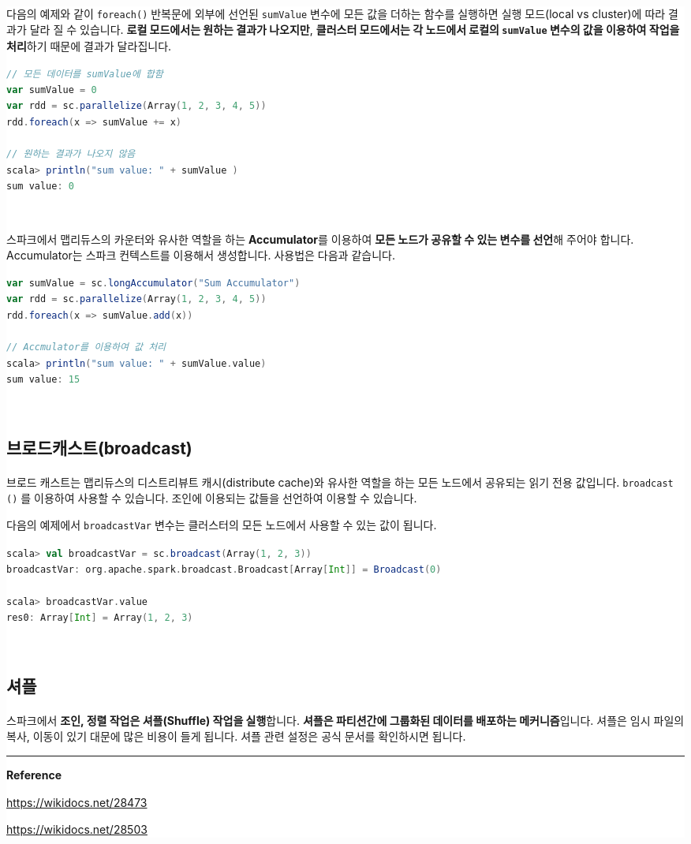 다음의 예제와 같이 `foreach()` 반복문에 외부에 선언된 `sumValue` 변수에 모든 값을 더하는 함수를 실행하면 실행 모드(local vs cluster)에 따라 결과가 달라 질 수 있습니다. **로컬 모드에서는 원하는 결과가 나오지만**, **클러스터 모드에서는 각 노드에서 로컬의 `sumValue` 변수의 값을 이용하여 작업을 처리**하기 때문에 결과가 달라집니다.

```scala
// 모든 데이터를 sumValue에 합함 
var sumValue = 0
var rdd = sc.parallelize(Array(1, 2, 3, 4, 5))
rdd.foreach(x => sumValue += x) 

// 원하는 결과가 나오지 않음 
scala> println("sum value: " + sumValue )
sum value: 0
```

<br>

스파크에서 맵리듀스의 카운터와 유사한 역할을 하는 **Accumulator**를 이용하여 **모든 노드가 공유할 수 있는 변수를 선언**해 주어야 합니다. Accumulator는 스파크 컨텍스트를 이용해서 생성합니다. 사용법은 다음과 같습니다.

```scala
var sumValue = sc.longAccumulator("Sum Accumulator")
var rdd = sc.parallelize(Array(1, 2, 3, 4, 5))
rdd.foreach(x => sumValue.add(x))

// Accmulator를 이용하여 값 처리
scala> println("sum value: " + sumValue.value)
sum value: 15
```

<br>

## 브로드캐스트(broadcast)

브로드 캐스트는 맵리듀스의 디스트리뷰트 캐시(distribute cache)와 유사한 역할을 하는 모든 노드에서 공유되는 읽기 전용 값입니다. `broadcast()` 를 이용하여 사용할 수 있습니다. 조인에 이용되는 값들을 선언하여 이용할 수 있습니다.

다음의 예제에서 `broadcastVar` 변수는 클러스터의 모든 노드에서 사용할 수 있는 값이 됩니다.

```scala
scala> val broadcastVar = sc.broadcast(Array(1, 2, 3))
broadcastVar: org.apache.spark.broadcast.Broadcast[Array[Int]] = Broadcast(0)

scala> broadcastVar.value
res0: Array[Int] = Array(1, 2, 3)
```

<br>

## 셔플

스파크에서 **조인, 정렬 작업은 셔플(Shuffle) 작업을 실행**합니다. **셔플은 파티션간에 그룹화된 데이터를 배포하는 메커니즘**입니다. 셔플은 임시 파일의 복사, 이동이 있기 대문에 많은 비용이 들게 됩니다. 셔플 관련 설정은 공식 문서를 확인하시면 됩니다.



---

**Reference**

https://wikidocs.net/28473

https://wikidocs.net/28503